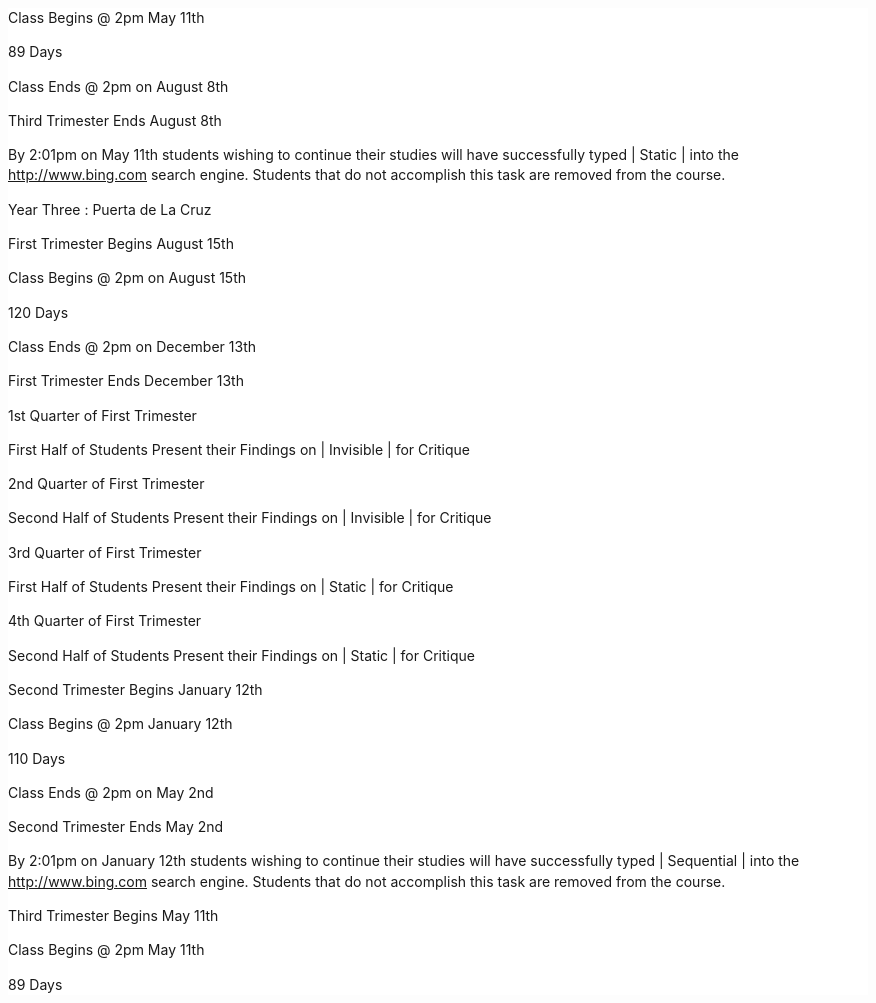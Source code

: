 Class Begins @ 2pm May 11th

89 Days

Class Ends @ 2pm on August 8th

Third Trimester Ends August 8th

By 2:01pm on May 11th students wishing to continue their studies will have successfully typed | Static | into the http://www.bing.com search engine. Students that do not accomplish this task are removed from the course.



Year Three : Puerta de La Cruz

First Trimester Begins August 15th

Class Begins @ 2pm on August 15th

120 Days

Class Ends @ 2pm on December 13th

First Trimester Ends December 13th

1st Quarter of First Trimester

First Half of Students Present their Findings on | Invisible | for Critique

2nd Quarter of First Trimester

Second Half of Students Present their Findings on | Invisible | for Critique

3rd Quarter of First Trimester

First Half of Students Present their Findings on | Static | for Critique

4th Quarter of First Trimester

Second Half of Students Present their Findings on | Static | for Critique

 



Second Trimester Begins January 12th

Class Begins @ 2pm January 12th

110 Days

Class Ends @ 2pm on May 2nd

Second Trimester Ends May 2nd

By 2:01pm on January 12th students wishing to continue their studies will have successfully typed            | Sequential | into the http://www.bing.com search engine. Students that do not accomplish this task are removed from the course.



Third Trimester Begins May 11th

Class Begins @ 2pm May 11th

89 Days
